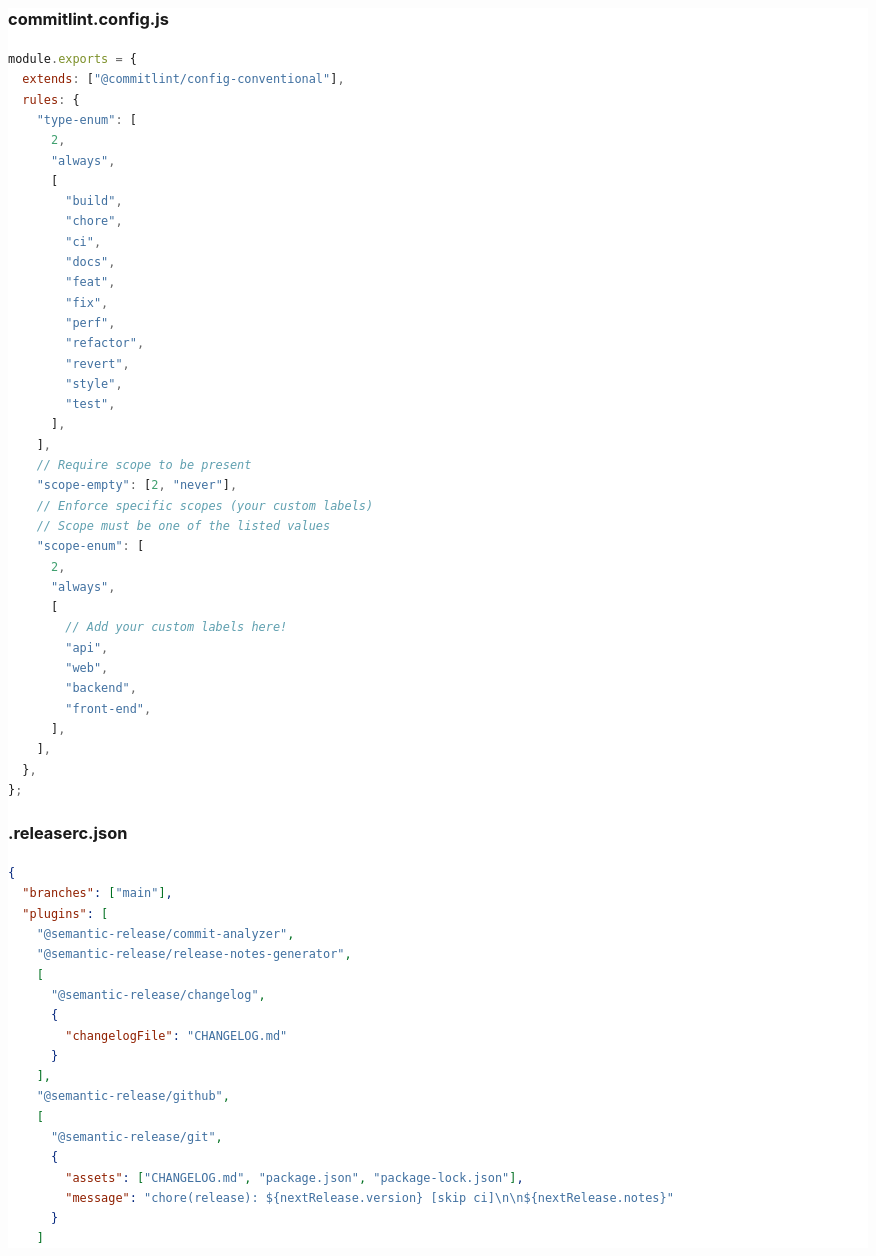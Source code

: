 ### commitlint.config.js

```javascript
module.exports = {
  extends: ["@commitlint/config-conventional"],
  rules: {
    "type-enum": [
      2,
      "always",
      [
        "build",
        "chore",
        "ci",
        "docs",
        "feat",
        "fix",
        "perf",
        "refactor",
        "revert",
        "style",
        "test",
      ],
    ],
    // Require scope to be present
    "scope-empty": [2, "never"],
    // Enforce specific scopes (your custom labels)
    // Scope must be one of the listed values
    "scope-enum": [
      2,
      "always",
      [
        // Add your custom labels here!
        "api",
        "web",
        "backend",
        "front-end",
      ],
    ],
  },
};
```

### .releaserc.json

```json
{
  "branches": ["main"],
  "plugins": [
    "@semantic-release/commit-analyzer",
    "@semantic-release/release-notes-generator",
    [
      "@semantic-release/changelog",
      {
        "changelogFile": "CHANGELOG.md"
      }
    ],
    "@semantic-release/github",
    [
      "@semantic-release/git",
      {
        "assets": ["CHANGELOG.md", "package.json", "package-lock.json"],
        "message": "chore(release): ${nextRelease.version} [skip ci]\n\n${nextRelease.notes}"
      }
    ]
```
